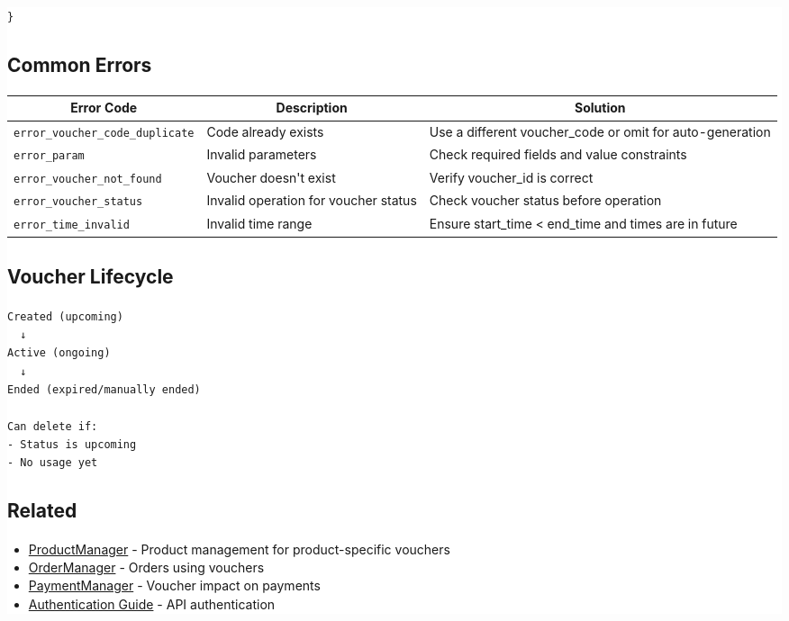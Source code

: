 ```typescript
}
```

## Common Errors

| Error Code | Description | Solution |
|------------|-------------|----------|
| `error_voucher_code_duplicate` | Code already exists | Use a different voucher_code or omit for auto-generation |
| `error_param` | Invalid parameters | Check required fields and value constraints |
| `error_voucher_not_found` | Voucher doesn't exist | Verify voucher_id is correct |
| `error_voucher_status` | Invalid operation for voucher status | Check voucher status before operation |
| `error_time_invalid` | Invalid time range | Ensure start_time < end_time and times are in future |

## Voucher Lifecycle

```
Created (upcoming)
  ↓
Active (ongoing)
  ↓
Ended (expired/manually ended)
  
Can delete if:
- Status is upcoming
- No usage yet
```

## Related

- [ProductManager](./product.md) - Product management for product-specific vouchers
- [OrderManager](./order.md) - Orders using vouchers
- [PaymentManager](./payment.md) - Voucher impact on payments
- [Authentication Guide](../guides/authentication.md) - API authentication
